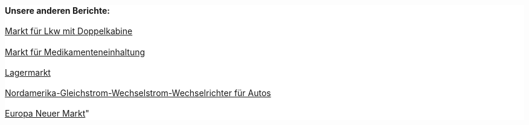 

<strong>Unsere anderen Berichte:</strong>

<a href=https://www.linkedin.com/pulse/crew-cab-trucks-market-future-scope-demands>Markt für Lkw mit Doppelkabine</a>

<a href=https://www.linkedin.com/pulse/medication-adherence-market-sizing-up-anticipating-trends>Markt für Medikamenteneinhaltung</a>

<a href=https://www.linkedin.com/pulse/bearing-market-size-industry-growth-factors-applications>Lagermarkt</a>

<a href=https://www.linkedin.com/pulse/north-america-dc-ac-car-power-inverter>Nordamerika-Gleichstrom-Wechselstrom-Wechselrichter für Autos</a>

<a href=https://www.linkedin.com/pulse/europe-new-marketing-automation-software-market-khkxf/>Europa Neuer Markt</a>"
